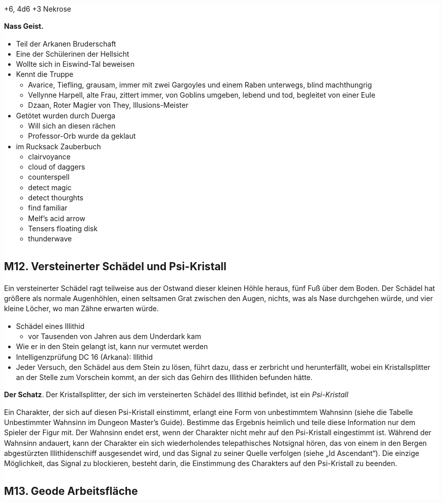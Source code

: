 +6, 4d6 +3 Nekrose

**Nass Geist.**

-   Teil der Arkanen Bruderschaft
-   Eine der Schülerinen der Hellsicht
-   Wollte sich in Eiswind-Tal beweisen
-   Kennt die Truppe
    -   Avarice, Tiefling, grausam, immer mit zwei Gargoyles und einem Raben unterwegs, blind machthungrig
    -   Vellynne Harpell, alte Frau, zittert immer, von Goblins umgeben, lebend und tod, begleitet von einer Eule
    -   Dzaan, Roter Magier von They, Illusions-Meister
-   Getötet wurden durch Duerga
    -   Will sich an diesen rächen
    -   Professor-Orb wurde da geklaut
-   im Rucksack Zauberbuch
    -   clairvoyance
    -   cloud of daggers
    -   counterspell
    -   detect magic
    -   detect thourghts
    -   find familiar
    -   Melf’s acid arrow
    -   Tensers floating disk
    -   thunderwave

## M12. Versteinerter Schädel und Psi-Kristall

Ein versteinerter Schädel ragt teilweise aus der Ostwand dieser kleinen Höhle heraus, fünf Fuß über dem Boden. Der Schädel hat größere als normale Augenhöhlen, einen seltsamen Grat zwischen den Augen, nichts, was als Nase durchgehen würde, und vier kleine Löcher, wo man Zähne erwarten würde.

-   Schädel eines Illithid
    -   vor Tausenden von Jahren aus dem Underdark kam
-   Wie er in den Stein gelangt ist, kann nur vermutet werden
-   Intelligenzprüfung DC 16 (Arkana): Illithid
-   Jeder Versuch, den Schädel aus dem Stein zu lösen, führt dazu, dass er zerbricht und herunterfällt, wobei ein Kristallsplitter an der Stelle zum Vorschein kommt, an der sich das Gehirn des Illithiden befunden hätte.

**Der Schatz**. Der Kristallsplitter, der sich im versteinerten Schädel des Illithid befindet, ist ein _Psi-Kristall_

Ein Charakter, der sich auf diesen Psi-Kristall einstimmt, erlangt eine Form von unbestimmtem Wahnsinn (siehe die Tabelle Unbestimmter Wahnsinn im Dungeon Master’s Guide). Bestimme das Ergebnis heimlich und teile diese Information nur dem Spieler der Figur mit. Der Wahnsinn endet erst, wenn der Charakter nicht mehr auf den Psi-Kristall eingestimmt ist. Während der Wahnsinn andauert, kann der Charakter ein sich wiederholendes telepathisches Notsignal hören, das von einem in den Bergen abgestürzten Illithidenschiff ausgesendet wird, und das Signal zu seiner Quelle verfolgen (siehe „Id Ascendant“). Die einzige Möglichkeit, das Signal zu blockieren, besteht darin, die Einstimmung des Charakters auf den Psi-Kristall zu beenden.

## M13. Geode Arbeitsfläche
